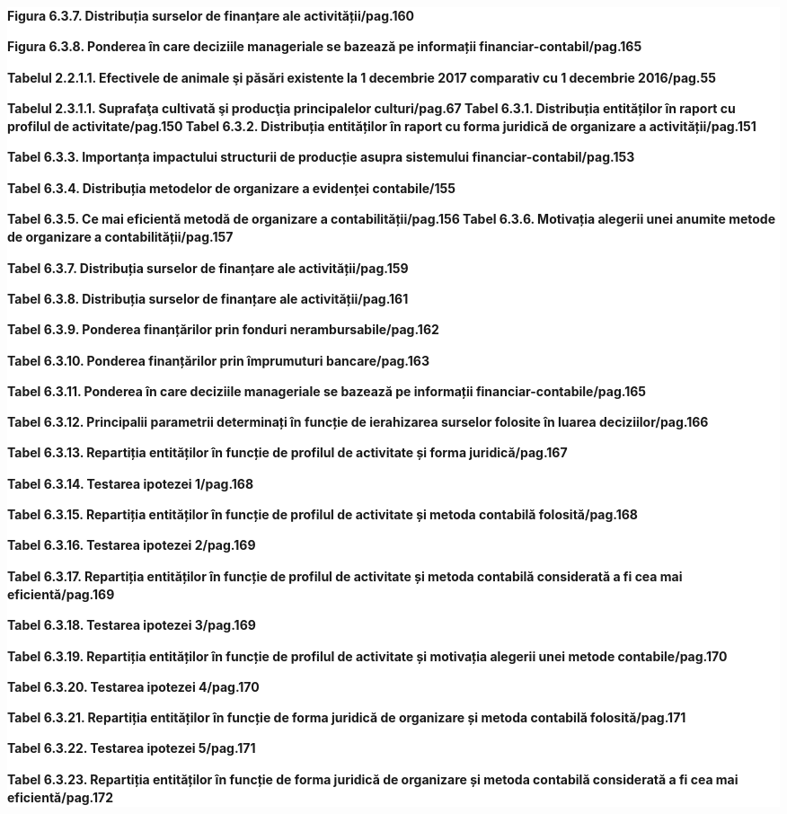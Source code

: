 **Figura 6.3.7. Distribuția surselor de finanțare ale activității/pag.160**

**Figura 6.3.8. Ponderea în care deciziile manageriale se bazează pe informații financiar-contabil/pag.165**

**Tabelul 2.2.1.1. Efectivele de animale şi păsări existente la 1 decembrie 2017 comparativ cu 1 decembrie 2016/pag.55**

**Tabelul 2.3.1.1. Suprafaţa cultivată şi producţia principalelor culturi/pag.67 Tabel 6.3.1. Distribuția entităților în raport cu profilul de activitate/pag.150 Tabel 6.3.2. Distribuția entităților în raport cu forma juridică de organizare a activității/pag.151**

**Tabel 6.3.3. Importanța impactului structurii de producție asupra sistemului financiar-contabil/pag.153**

**Tabel 6.3.4. Distribuția metodelor de organizare a evidenței contabile/155**

**Tabel 6.3.5. Ce mai eficientă metodă de organizare a contabilității/pag.156 Tabel 6.3.6. Motivația alegerii unei anumite metode de organizare a contabilității/pag.157**

**Tabel 6.3.7. Distribuția surselor de finanțare ale activității/pag.159**

**Tabel 6.3.8. Distribuția surselor de finanțare ale activității/pag.161**

**Tabel 6.3.9. Ponderea finanțărilor prin fonduri nerambursabile/pag.162**

**Tabel 6.3.10. Ponderea finanțărilor prin împrumuturi bancare/pag.163**

**Tabel 6.3.11. Ponderea în care deciziile manageriale se bazează pe informații financiar-contabile/pag.165**

**Tabel 6.3.12. Principalii parametrii determinați în funcție de ierahizarea surselor folosite în luarea deciziilor/pag.166**

**Tabel 6.3.13. Repartiția entităților în funcție de profilul de activitate și forma juridică/pag.167**

**Tabel 6.3.14. Testarea ipotezei 1/pag.168**

**Tabel 6.3.15. Repartiția entităților în funcție de profilul de activitate și metoda contabilă folosită/pag.168**

**Tabel 6.3.16. Testarea ipotezei 2/pag.169**

**Tabel 6.3.17. Repartiția entităților în funcție de profilul de activitate și metoda contabilă considerată a fi cea mai eficientă/pag.169**

**Tabel 6.3.18. Testarea ipotezei 3/pag.169**

**Tabel 6.3.19. Repartiția entităților în funcție de profilul de activitate și motivația alegerii unei metode contabile/pag.170**

**Tabel 6.3.20. Testarea ipotezei 4/pag.170**

**Tabel 6.3.21. Repartiția entităților în funcție de forma juridică de organizare și metoda contabilă folosită/pag.171**

**Tabel 6.3.22. Testarea ipotezei 5/pag.171**

**Tabel 6.3.23. Repartiția entităților în funcție de forma juridică de organizare și metoda contabilă considerată a fi cea mai eficientă/pag.172**
